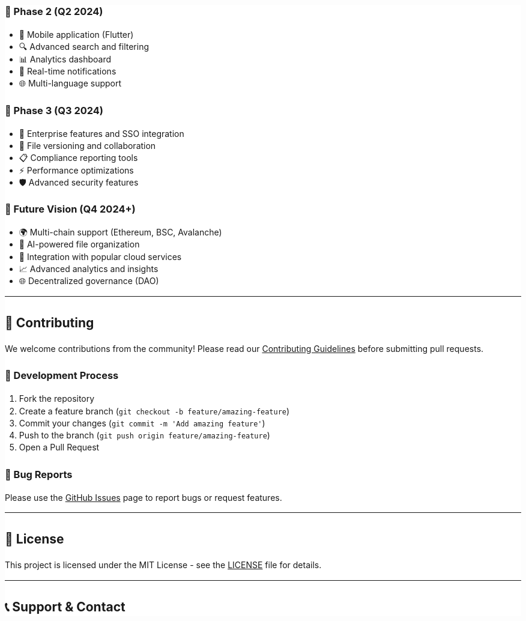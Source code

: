 ### 🚀 Phase 2 (Q2 2024)
- 📱 Mobile application (Flutter)
- 🔍 Advanced search and filtering
- 📊 Analytics dashboard
- 🔔 Real-time notifications
- 🌐 Multi-language support

### 🌟 Phase 3 (Q3 2024)
- 🏢 Enterprise features and SSO integration
- 🔄 File versioning and collaboration
- 📋 Compliance reporting tools
- ⚡ Performance optimizations
- 🛡️ Advanced security features

### 🚀 Future Vision (Q4 2024+)
- 🌍 Multi-chain support (Ethereum, BSC, Avalanche)
- 🤖 AI-powered file organization
- 🔗 Integration with popular cloud services
- 📈 Advanced analytics and insights
- 🌐 Decentralized governance (DAO)

---

## 🤝 Contributing

We welcome contributions from the community! Please read our [Contributing Guidelines](CONTRIBUTING.md) before submitting pull requests.

### 📝 Development Process

1. Fork the repository
2. Create a feature branch (`git checkout -b feature/amazing-feature`)
3. Commit your changes (`git commit -m 'Add amazing feature'`)
4. Push to the branch (`git push origin feature/amazing-feature`)
5. Open a Pull Request

### 🐛 Bug Reports

Please use the [GitHub Issues](https://github.com/your-org/om-vaultchain/issues) page to report bugs or request features.

---

## 📄 License

This project is licensed under the MIT License - see the [LICENSE](LICENSE) file for details.

---

## 📞 Support & Contact
